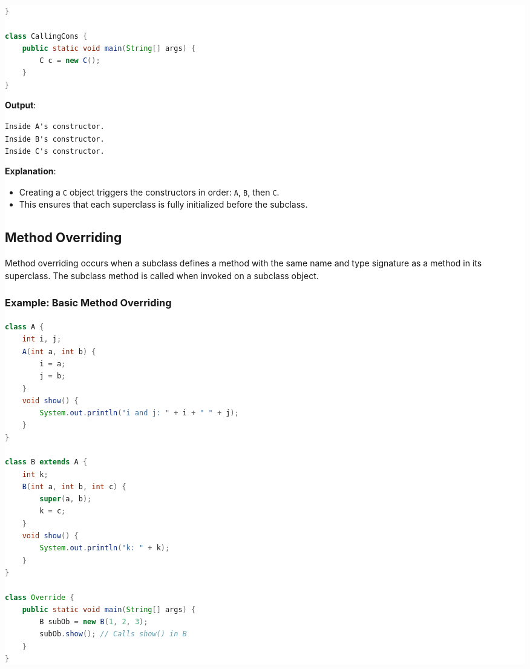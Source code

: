 ```java
}

class CallingCons {
    public static void main(String[] args) {
        C c = new C();
    }
}
```

**Output**:
```
Inside A's constructor.
Inside B's constructor.
Inside C's constructor.
```

**Explanation**:
- Creating a `C` object triggers the constructors in order: `A`, `B`, then `C`.
- This ensures that each superclass is fully initialized before the subclass.

## Method Overriding

Method overriding occurs when a subclass defines a method with the same name and type signature as a method in its superclass. The subclass method is called when invoked on a subclass object.

### Example: Basic Method Overriding

```java
class A {
    int i, j;
    A(int a, int b) {
        i = a;
        j = b;
    }
    void show() {
        System.out.println("i and j: " + i + " " + j);
    }
}

class B extends A {
    int k;
    B(int a, int b, int c) {
        super(a, b);
        k = c;
    }
    void show() {
        System.out.println("k: " + k);
    }
}

class Override {
    public static void main(String[] args) {
        B subOb = new B(1, 2, 3);
        subOb.show(); // Calls show() in B
    }
}
```
